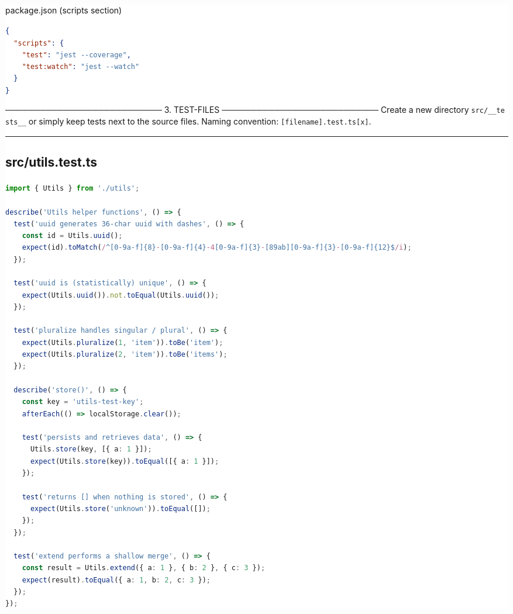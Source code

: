 package.json (scripts section)
```json
{
  "scripts": {
    "test": "jest --coverage",
    "test:watch": "jest --watch"
  }
}
```

───────────────────────────
3.  TEST-FILES
───────────────────────────
Create a new directory `src/__tests__` or simply keep tests next to the source
files.  Naming convention: `[filename].test.ts[x]`.

---------------------------------------------------
src/utils.test.ts
---------------------------------------------------
```ts
import { Utils } from './utils';

describe('Utils helper functions', () => {
  test('uuid generates 36-char uuid with dashes', () => {
    const id = Utils.uuid();
    expect(id).toMatch(/^[0-9a-f]{8}-[0-9a-f]{4}-4[0-9a-f]{3}-[89ab][0-9a-f]{3}-[0-9a-f]{12}$/i);
  });

  test('uuid is (statistically) unique', () => {
    expect(Utils.uuid()).not.toEqual(Utils.uuid());
  });

  test('pluralize handles singular / plural', () => {
    expect(Utils.pluralize(1, 'item')).toBe('item');
    expect(Utils.pluralize(2, 'item')).toBe('items');
  });

  describe('store()', () => {
    const key = 'utils-test-key';
    afterEach(() => localStorage.clear());

    test('persists and retrieves data', () => {
      Utils.store(key, [{ a: 1 }]);
      expect(Utils.store(key)).toEqual([{ a: 1 }]);
    });

    test('returns [] when nothing is stored', () => {
      expect(Utils.store('unknown')).toEqual([]);
    });
  });

  test('extend performs a shallow merge', () => {
    const result = Utils.extend({ a: 1 }, { b: 2 }, { c: 3 });
    expect(result).toEqual({ a: 1, b: 2, c: 3 });
  });
});
```
